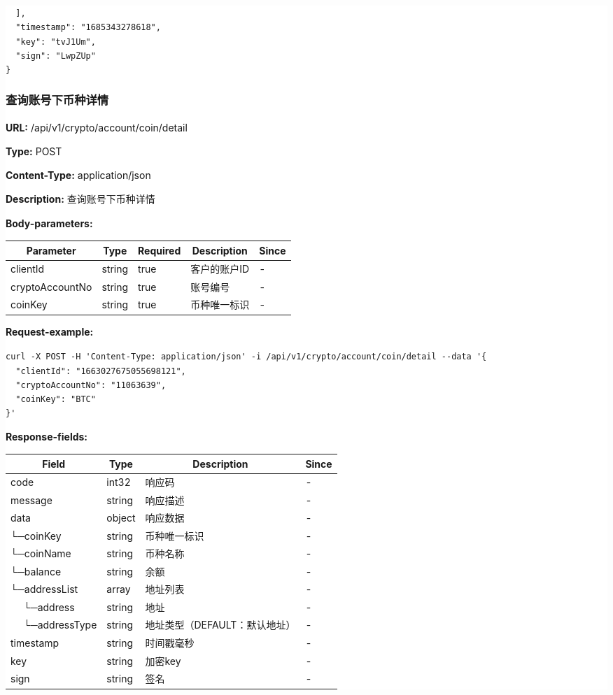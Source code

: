 ```
  ],
  "timestamp": "1685343278618",
  "key": "tvJ1Um",
  "sign": "LwpZUp"
}
```

### 查询账号下币种详情
**URL:** /api/v1/crypto/account/coin/detail

**Type:** POST


**Content-Type:** application/json

**Description:** 查询账号下币种详情

**Body-parameters:**

| Parameter | Type | Required | Description | Since |
|-----------|------|----------|-------------|-------|
|clientId|string|true|客户的账户ID|-|
|cryptoAccountNo|string|true|账号编号|-|
|coinKey|string|true|币种唯一标识|-|

**Request-example:**
```
curl -X POST -H 'Content-Type: application/json' -i /api/v1/crypto/account/coin/detail --data '{
  "clientId": "1663027675055698121",
  "cryptoAccountNo": "11063639",
  "coinKey": "BTC"
}'
```
**Response-fields:**

| Field | Type | Description | Since |
|-------|------|-------------|-------|
|code|int32|响应码|-|
|message|string|响应描述|-|
|data|object|响应数据|-|
|└─coinKey|string|币种唯一标识|-|
|└─coinName|string|币种名称|-|
|└─balance|string|余额|-|
|└─addressList|array|地址列表|-|
|&nbsp;&nbsp;&nbsp;&nbsp;&nbsp;└─address|string|地址|-|
|&nbsp;&nbsp;&nbsp;&nbsp;&nbsp;└─addressType|string|地址类型（DEFAULT：默认地址）|-|
|timestamp|string|时间戳毫秒|-|
|key|string|加密key|-|
|sign|string|签名|-|
